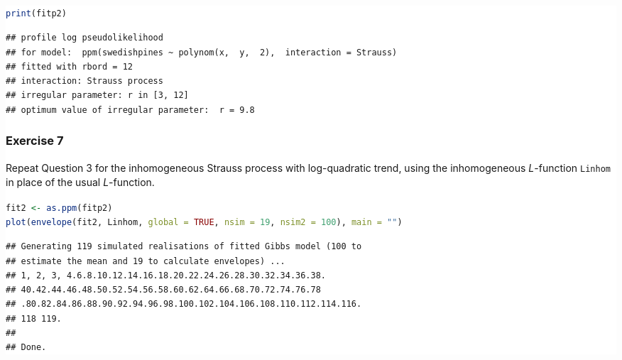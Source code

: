 ``` r
print(fitp2)
```

    ## profile log pseudolikelihood
    ## for model:  ppm(swedishpines ~ polynom(x,  y,  2),  interaction = Strauss)
    ## fitted with rbord = 12
    ## interaction: Strauss process
    ## irregular parameter: r in [3, 12]
    ## optimum value of irregular parameter:  r = 9.8

### Exercise 7

Repeat Question 3 for the inhomogeneous Strauss process with log-quadratic trend, using the inhomogeneous *L*-function `Linhom` in place of the usual *L*-function.

``` r
fit2 <- as.ppm(fitp2)
plot(envelope(fit2, Linhom, global = TRUE, nsim = 19, nsim2 = 100), main = "")
```

    ## Generating 119 simulated realisations of fitted Gibbs model (100 to 
    ## estimate the mean and 19 to calculate envelopes) ...
    ## 1, 2, 3, 4.6.8.10.12.14.16.18.20.22.24.26.28.30.32.34.36.38.
    ## 40.42.44.46.48.50.52.54.56.58.60.62.64.66.68.70.72.74.76.78
    ## .80.82.84.86.88.90.92.94.96.98.100.102.104.106.108.110.112.114.116.
    ## 118 119.
    ## 
    ## Done.
